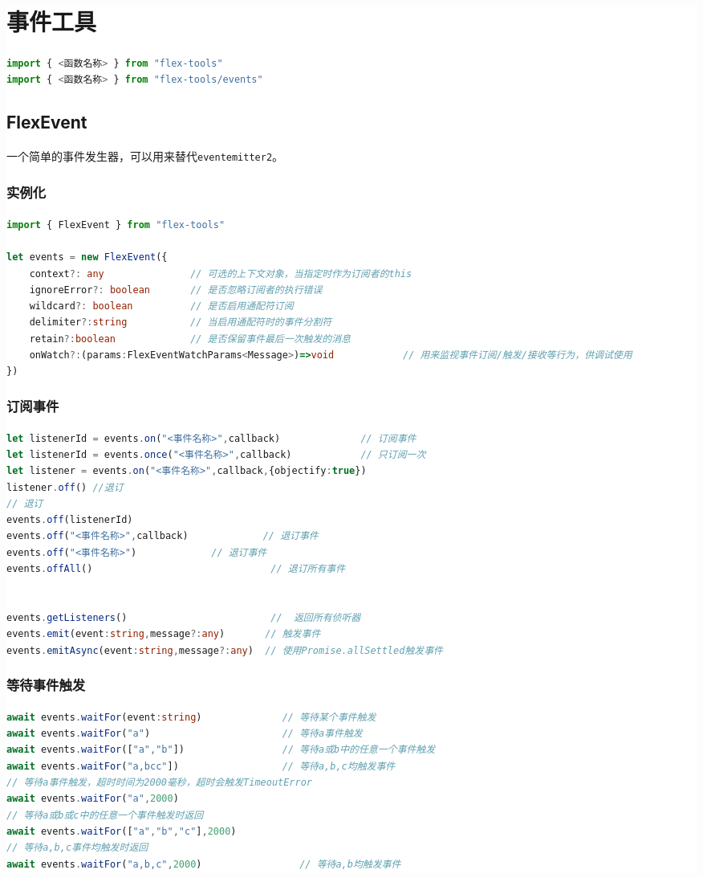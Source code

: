 # 事件工具

```typescript
import { <函数名称> } from "flex-tools"
import { <函数名称> } from "flex-tools/events"
```


## FlexEvent

一个简单的事件发生器，可以用来替代`eventemitter2`。

### 实例化

```typescript
import { FlexEvent } from "flex-tools"

let events = new FlexEvent({
    context?: any               // 可选的上下文对象，当指定时作为订阅者的this
    ignoreError?: boolean       // 是否忽略订阅者的执行错误  
    wildcard?: boolean          // 是否启用通配符订阅  
    delimiter?:string           // 当启用通配符时的事件分割符
    retain?:boolean             // 是否保留事件最后一次触发的消息
    onWatch?:(params:FlexEventWatchParams<Message>)=>void            // 用来监视事件订阅/触发/接收等行为，供调试使用
})
```

### 订阅事件

```typescript
let listenerId = events.on("<事件名称>",callback)              // 订阅事件
let listenerId = events.once("<事件名称>",callback)            // 只订阅一次
let listener = events.on("<事件名称>",callback,{objectify:true}) 
listener.off() //退订
// 退订
events.off(listenerId)
events.off("<事件名称>",callback)             // 退订事件
events.off("<事件名称>")             // 退订事件
events.offAll()                               // 退订所有事件


events.getListeners()                         //  返回所有侦听器
events.emit(event:string,message?:any)       // 触发事件
events.emitAsync(event:string,message?:any)  // 使用Promise.allSettled触发事件
```
### 等待事件触发

```typescript
await events.waitFor(event:string)              // 等待某个事件触发
await events.waitFor("a")                       // 等待a事件触发
await events.waitFor(["a","b"])                 // 等待a或b中的任意一个事件触发
await events.waitFor("a,bcc"])                  // 等待a,b,c均触发事件
// 等待a事件触发，超时时间为2000毫秒，超时会触发TimeoutError
await events.waitFor("a",2000)             
// 等待a或b或c中的任意一个事件触发时返回
await events.waitFor(["a","b","c"],2000)
// 等待a,b,c事件均触发时返回
await events.waitFor("a,b,c",2000)                 // 等待a,b均触发事件

```

